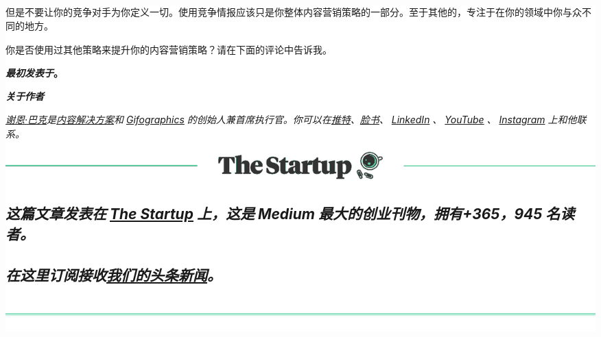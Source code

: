 但是不要让你的竞争对手为你定义一切。使用竞争情报应该只是你整体内容营销策略的一部分。至于其他的，专注于在你的领域中你与众不同的地方。

你是否使用过其他策略来提升你的内容营销策略？请在下面的评论中告诉我。

***最初发表于***[](https://shanebarker.com/blog/boost-your-content-marketing-strategy/)****。****

***关于作者***

*[谢恩·巴克](https://shanebarker.com)是[内容解决方案](https://contentsolutions.io/)和 [Gifographics](http://gifographics.co/) 的创始人兼首席执行官。你可以在[推特](https://twitter.com/shane_barker)、[脸书](https://www.facebook.com/ShaneBarkerConsultant/)、 [LinkedIn](https://www.linkedin.com/in/shanebarker/) 、 [YouTube](https://www.youtube.com/channel/UCiD3HGr_vpDp0ApavL-bEGA) 、 [Instagram](https://www.instagram.com/shanebarker/) 上和他联系。*

*[![](img/308a8d84fb9b2fab43d66c117fcc4bb4.png)](https://medium.com/swlh)*

## *这篇文章发表在 [The Startup](https://medium.com/swlh) 上，这是 Medium 最大的创业刊物，拥有+365，945 名读者。*

## *在这里订阅接收[我们的头条新闻](http://growthsupply.com/the-startup-newsletter/)。*

*[![](img/b0164736ea17a63403e660de5dedf91a.png)](https://medium.com/swlh)*